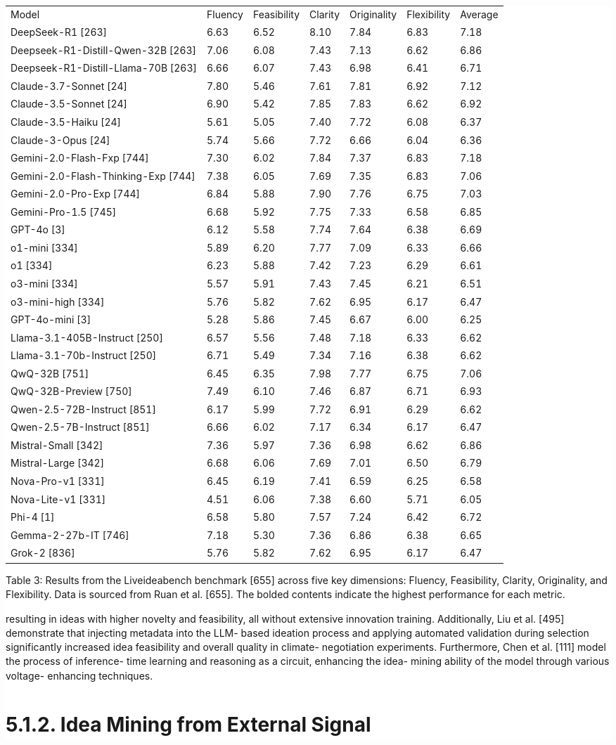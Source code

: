 <table><tr><td>Model</td><td>Fluency</td><td>Feasibility</td><td>Clarity</td><td>Originality</td><td>Flexibility</td><td>Average</td></tr><tr><td>DeepSeek-R1 [263]</td><td>6.63</td><td>6.52</td><td>8.10</td><td>7.84</td><td>6.83</td><td>7.18</td></tr><tr><td>Deepseek-R1-Distill-Qwen-32B [263]</td><td>7.06</td><td>6.08</td><td>7.43</td><td>7.13</td><td>6.62</td><td>6.86</td></tr><tr><td>Deepseek-R1-Distill-Llama-70B [263]</td><td>6.66</td><td>6.07</td><td>7.43</td><td>6.98</td><td>6.41</td><td>6.71</td></tr><tr><td>Claude-3.7-Sonnet [24]</td><td>7.80</td><td>5.46</td><td>7.61</td><td>7.81</td><td>6.92</td><td>7.12</td></tr><tr><td>Claude-3.5-Sonnet [24]</td><td>6.90</td><td>5.42</td><td>7.85</td><td>7.83</td><td>6.62</td><td>6.92</td></tr><tr><td>Claude-3.5-Haiku [24]</td><td>5.61</td><td>5.05</td><td>7.40</td><td>7.72</td><td>6.08</td><td>6.37</td></tr><tr><td>Claude-3-Opus [24]</td><td>5.74</td><td>5.66</td><td>7.72</td><td>6.66</td><td>6.04</td><td>6.36</td></tr><tr><td>Gemini-2.0-Flash-Fxp [744]</td><td>7.30</td><td>6.02</td><td>7.84</td><td>7.37</td><td>6.83</td><td>7.18</td></tr><tr><td>Gemini-2.0-Flash-Thinking-Exp [744]</td><td>7.38</td><td>6.05</td><td>7.69</td><td>7.35</td><td>6.83</td><td>7.06</td></tr><tr><td>Gemini-2.0-Pro-Exp [744]</td><td>6.84</td><td>5.88</td><td>7.90</td><td>7.76</td><td>6.75</td><td>7.03</td></tr><tr><td>Gemini-Pro-1.5 [745]</td><td>6.68</td><td>5.92</td><td>7.75</td><td>7.33</td><td>6.58</td><td>6.85</td></tr><tr><td>GPT-4o [3]</td><td>6.12</td><td>5.58</td><td>7.74</td><td>7.64</td><td>6.38</td><td>6.69</td></tr><tr><td>o1-mini [334]</td><td>5.89</td><td>6.20</td><td>7.77</td><td>7.09</td><td>6.33</td><td>6.66</td></tr><tr><td>o1 [334]</td><td>6.23</td><td>5.88</td><td>7.42</td><td>7.23</td><td>6.29</td><td>6.61</td></tr><tr><td>o3-mini [334]</td><td>5.57</td><td>5.91</td><td>7.43</td><td>7.45</td><td>6.21</td><td>6.51</td></tr><tr><td>o3-mini-high [334]</td><td>5.76</td><td>5.82</td><td>7.62</td><td>6.95</td><td>6.17</td><td>6.47</td></tr><tr><td>GPT-4o-mini [3]</td><td>5.28</td><td>5.86</td><td>7.45</td><td>6.67</td><td>6.00</td><td>6.25</td></tr><tr><td>Llama-3.1-405B-Instruct [250]</td><td>6.57</td><td>5.56</td><td>7.48</td><td>7.18</td><td>6.33</td><td>6.62</td></tr><tr><td>Llama-3.1-70b-Instruct [250]</td><td>6.71</td><td>5.49</td><td>7.34</td><td>7.16</td><td>6.38</td><td>6.62</td></tr><tr><td>QwQ-32B [751]</td><td>6.45</td><td>6.35</td><td>7.98</td><td>7.77</td><td>6.75</td><td>7.06</td></tr><tr><td>QwQ-32B-Preview [750]</td><td>7.49</td><td>6.10</td><td>7.46</td><td>6.87</td><td>6.71</td><td>6.93</td></tr><tr><td>Qwen-2.5-72B-Instruct [851]</td><td>6.17</td><td>5.99</td><td>7.72</td><td>6.91</td><td>6.29</td><td>6.62</td></tr><tr><td>Qwen-2.5-7B-Instruct [851]</td><td>6.66</td><td>6.02</td><td>7.17</td><td>6.34</td><td>6.17</td><td>6.47</td></tr><tr><td>Mistral-Small [342]</td><td>7.36</td><td>5.97</td><td>7.36</td><td>6.98</td><td>6.62</td><td>6.86</td></tr><tr><td>Mistral-Large [342]</td><td>6.68</td><td>6.06</td><td>7.69</td><td>7.01</td><td>6.50</td><td>6.79</td></tr><tr><td>Nova-Pro-v1 [331]</td><td>6.45</td><td>6.19</td><td>7.41</td><td>6.59</td><td>6.25</td><td>6.58</td></tr><tr><td>Nova-Lite-v1 [331]</td><td>4.51</td><td>6.06</td><td>7.38</td><td>6.60</td><td>5.71</td><td>6.05</td></tr><tr><td>Phi-4 [1]</td><td>6.58</td><td>5.80</td><td>7.57</td><td>7.24</td><td>6.42</td><td>6.72</td></tr><tr><td>Gemma-2-27b-IT [746]</td><td>7.18</td><td>5.30</td><td>7.36</td><td>6.86</td><td>6.38</td><td>6.65</td></tr><tr><td>Grok-2 [836]</td><td>5.76</td><td>5.82</td><td>7.62</td><td>6.95</td><td>6.17</td><td>6.47</td></tr></table>

Table 3: Results from the Liveideabench benchmark [655] across five key dimensions: Fluency, Feasibility, Clarity, Originality, and Flexibility. Data is sourced from Ruan et al. [655]. The bolded contents indicate the highest performance for each metric.

resulting in ideas with higher novelty and feasibility, all without extensive innovation training. Additionally, Liu et al. [495] demonstrate that injecting metadata into the LLM- based ideation process and applying automated validation during selection significantly increased idea feasibility and overall quality in climate- negotiation experiments. Furthermore, Chen et al. [111] model the process of inference- time learning and reasoning as a circuit, enhancing the idea- mining ability of the model through various voltage- enhancing techniques.

# 5.1.2. Idea Mining from External Signal
